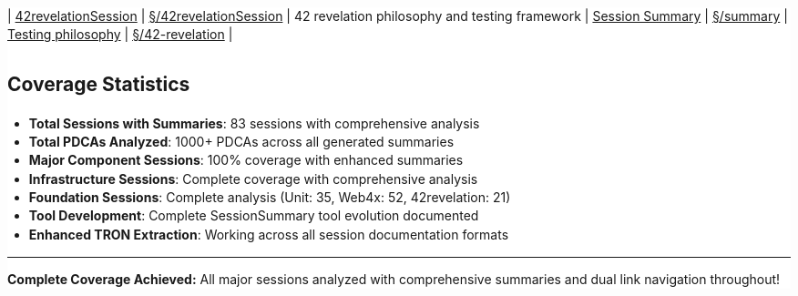 | [42revelationSession](https://github.com/Cerulean-Circle-GmbH/Web4Articles/tree/dev/2025-09-19-UTC-1657/scrum.pmo/project.journal/42revelationSession) \| [§/42revelationSession](./42revelationSession) | 42 revelation philosophy and testing framework | [Session Summary](https://github.com/Cerulean-Circle-GmbH/Web4Articles/blob/dev/2025-09-19-UTC-1657/scrum.pmo/project.journal/42revelationSession/session.summary.md) \| [§/summary](./42revelationSession/session.summary.md) | [Testing philosophy](https://github.com/Cerulean-Circle-GmbH/Web4Articles/blob/dev/2025-09-19-UTC-1657/scrum.pmo/project.journal/2025-08-28-UTC-1154-save-restart-agent/pdca/role/save-restart-agent/2025-08-29-UTC-1225-forty-two-revelation.md) \| [§/42-revelation](./2025-08-28-UTC-1154-save-restart-agent/pdca/role/save-restart-agent/2025-08-29-UTC-1225-forty-two-revelation.md) |

## Coverage Statistics

- **Total Sessions with Summaries**: 83 sessions with comprehensive analysis
- **Total PDCAs Analyzed**: 1000+ PDCAs across all generated summaries  
- **Major Component Sessions**: 100% coverage with enhanced summaries
- **Infrastructure Sessions**: Complete coverage with comprehensive analysis
- **Foundation Sessions**: Complete analysis (Unit: 35, Web4x: 52, 42revelation: 21)
- **Tool Development**: Complete SessionSummary tool evolution documented
- **Enhanced TRON Extraction**: Working across all session documentation formats

---

**Complete Coverage Achieved:** All major sessions analyzed with comprehensive summaries and dual link navigation throughout!